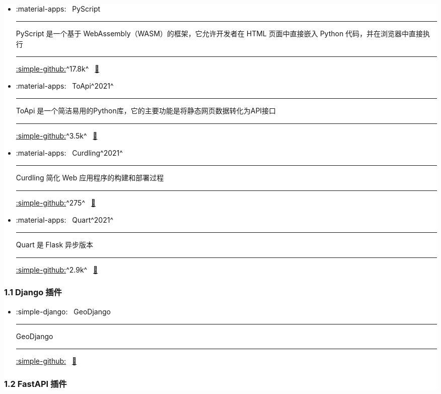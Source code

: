 - :material-apps: &nbsp; PyScript

    ---
    PyScript 是一个基于 WebAssembly（WASM）的框架，它允许开发者在 HTML 页面中直接嵌入 Python 代码，并在浏览器中直接执行

    ---
    [:simple-github:](https://github.com/pyscript/pyscript)^17.8k^ &nbsp;
    [:bookmark:](https://docs.pyscript.net/2024.8.2)

- :material-apps: &nbsp; ToApi^2021^

    ---
    ToApi 是一个简洁易用的Python库，它的主要功能是将静态网页数据转化为API接口

    ---
    [:simple-github:](https://github.com/elliotgao2/toapi)^3.5k^ &nbsp;
    [:bookmark:](http://www.toapi.org)

- :material-apps: &nbsp; Curdling^2021^

    ---
    Curdling 简化 Web 应用程序的构建和部署过程

    ---
    [:simple-github:](https://github.com/clarete/curdling)^275^ &nbsp;
    [:bookmark:](https://clarete.li/curdling)

- :material-apps: &nbsp; Quart^2021^

    ---
    Quart 是 Flask 异步版本

    ---
    [:simple-github:](https://github.com/pallets/quart)^2.9k^ &nbsp;
    [:bookmark:](https://quart.palletsprojects.com/en/latest)

</div>

### 1.1 Django 插件

<div class="grid cards" markdown>

- :simple-django: &nbsp; GeoDjango

    ---
    GeoDjango

    ---
    [:simple-github:](https://github.com/django/django) &nbsp;
    [:bookmark:](https://docs.djangoproject.com/en/5.1/)

</div>

### 1.2 FastAPI 插件

<div class="grid cards" markdown>
